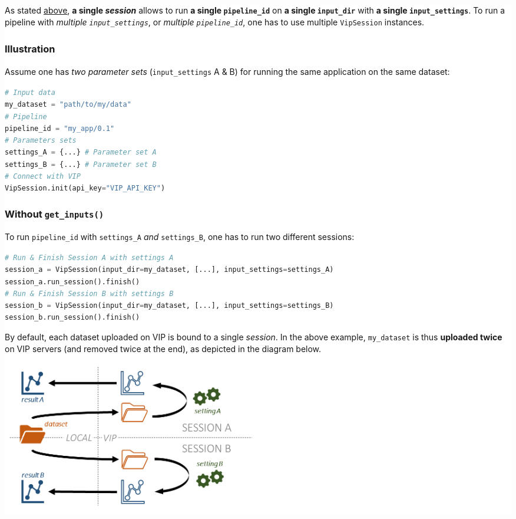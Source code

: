 [multiple-sessions]: #run-multiple-sessions-on-the-same-dataset "Run Multiple Sessions on the Same Dataset"

As stated [above][get-started], **a single _session_** allows to run **a single `pipeline_id`** on **a single `input_dir`** with **a single `input_settings`**. To run a pipeline with *multiple `input_settings`*, or *multiple `pipeline_id`*, one has to use multiple `VipSession` instances.

### Illustration
Assume one has *two parameter sets* (`input_settings` A & B) for running the same application on the same dataset:
```python
# Input data
my_dataset = "path/to/my/data"
# Pipeline
pipeline_id = "my_app/0.1"
# Parameters sets
settings_A = {...} # Parameter set A
settings_B = {...} # Parameter set B
# Connect with VIP
VipSession.init(api_key="VIP_API_KEY")
```

### Without `get_inputs()`

To run `pipeline_id` with `settings_A` *and* `settings_B`, one has to run two different sessions:
```python
# Run & Finish Session A with settings A
session_a = VipSession(input_dir=my_dataset, [...], input_settings=settings_A)
session_a.run_session().finish()
# Run & Finish Session B with settings B
session_b = VipSession(input_dir=my_dataset, [...], input_settings=settings_B)
session_b.run_session().finish()
```

By default, each dataset uploaded on VIP is bound to a single _session_. In the above example, `my_dataset` is thus **uploaded twice** on VIP servers (and removed twice at the end), as depicted in the diagram below.

<img src="imgs/VipSession_without_get_inputs.png" alt="without_get_inputs" height="250" title="Two VIP Sessions without get_inputs()"/>


[vip-portal]: https://vip.creatis.insa-lyon.fr/ "https://vip.creatis.insa-lyon.fr/"
[vipsession-tutorial]: #examples/tutorials/demo-vipsession.ipynb "VipSession Tutorial"
[get-started]: #get-started "Get Started"
[steps]: #basic-steps "Basic Steps"
[shortcuts]: #use-vipsession-shortcuts "Use VipSession Shortcuts"
[show_pipeline]: #use-show_pipeline-to-set-vipsession-inputs "Use show_pipeline() to Set VipSession Inputs"
[parallelize]: #parallelize-your-executions "Parallelize your Executions"
[backup]: #use-vipsession-backup "Use VipSession Backup"
[progress]: #run-a-session-intermittently "Run a Session Intermittently"
[finished]: #relaunch-a-finished-session "Relaunch a Finished Session"
[manipulate-properties]: #manipulate-vipsession-properties "Manipulate VipSession Properties"